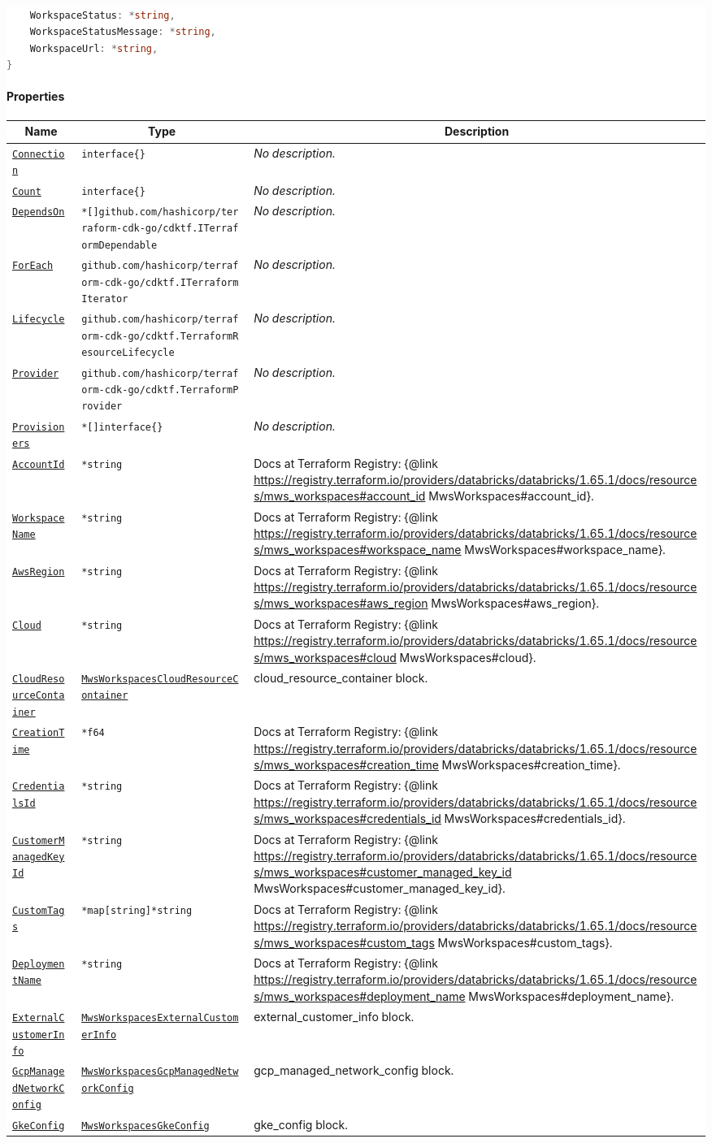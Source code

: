 ```go
	WorkspaceStatus: *string,
	WorkspaceStatusMessage: *string,
	WorkspaceUrl: *string,
}
```

#### Properties <a name="Properties" id="Properties"></a>

| **Name** | **Type** | **Description** |
| --- | --- | --- |
| <code><a href="#@cdktf/provider-databricks.mwsWorkspaces.MwsWorkspacesConfig.property.connection">Connection</a></code> | <code>interface{}</code> | *No description.* |
| <code><a href="#@cdktf/provider-databricks.mwsWorkspaces.MwsWorkspacesConfig.property.count">Count</a></code> | <code>interface{}</code> | *No description.* |
| <code><a href="#@cdktf/provider-databricks.mwsWorkspaces.MwsWorkspacesConfig.property.dependsOn">DependsOn</a></code> | <code>*[]github.com/hashicorp/terraform-cdk-go/cdktf.ITerraformDependable</code> | *No description.* |
| <code><a href="#@cdktf/provider-databricks.mwsWorkspaces.MwsWorkspacesConfig.property.forEach">ForEach</a></code> | <code>github.com/hashicorp/terraform-cdk-go/cdktf.ITerraformIterator</code> | *No description.* |
| <code><a href="#@cdktf/provider-databricks.mwsWorkspaces.MwsWorkspacesConfig.property.lifecycle">Lifecycle</a></code> | <code>github.com/hashicorp/terraform-cdk-go/cdktf.TerraformResourceLifecycle</code> | *No description.* |
| <code><a href="#@cdktf/provider-databricks.mwsWorkspaces.MwsWorkspacesConfig.property.provider">Provider</a></code> | <code>github.com/hashicorp/terraform-cdk-go/cdktf.TerraformProvider</code> | *No description.* |
| <code><a href="#@cdktf/provider-databricks.mwsWorkspaces.MwsWorkspacesConfig.property.provisioners">Provisioners</a></code> | <code>*[]interface{}</code> | *No description.* |
| <code><a href="#@cdktf/provider-databricks.mwsWorkspaces.MwsWorkspacesConfig.property.accountId">AccountId</a></code> | <code>*string</code> | Docs at Terraform Registry: {@link https://registry.terraform.io/providers/databricks/databricks/1.65.1/docs/resources/mws_workspaces#account_id MwsWorkspaces#account_id}. |
| <code><a href="#@cdktf/provider-databricks.mwsWorkspaces.MwsWorkspacesConfig.property.workspaceName">WorkspaceName</a></code> | <code>*string</code> | Docs at Terraform Registry: {@link https://registry.terraform.io/providers/databricks/databricks/1.65.1/docs/resources/mws_workspaces#workspace_name MwsWorkspaces#workspace_name}. |
| <code><a href="#@cdktf/provider-databricks.mwsWorkspaces.MwsWorkspacesConfig.property.awsRegion">AwsRegion</a></code> | <code>*string</code> | Docs at Terraform Registry: {@link https://registry.terraform.io/providers/databricks/databricks/1.65.1/docs/resources/mws_workspaces#aws_region MwsWorkspaces#aws_region}. |
| <code><a href="#@cdktf/provider-databricks.mwsWorkspaces.MwsWorkspacesConfig.property.cloud">Cloud</a></code> | <code>*string</code> | Docs at Terraform Registry: {@link https://registry.terraform.io/providers/databricks/databricks/1.65.1/docs/resources/mws_workspaces#cloud MwsWorkspaces#cloud}. |
| <code><a href="#@cdktf/provider-databricks.mwsWorkspaces.MwsWorkspacesConfig.property.cloudResourceContainer">CloudResourceContainer</a></code> | <code><a href="#@cdktf/provider-databricks.mwsWorkspaces.MwsWorkspacesCloudResourceContainer">MwsWorkspacesCloudResourceContainer</a></code> | cloud_resource_container block. |
| <code><a href="#@cdktf/provider-databricks.mwsWorkspaces.MwsWorkspacesConfig.property.creationTime">CreationTime</a></code> | <code>*f64</code> | Docs at Terraform Registry: {@link https://registry.terraform.io/providers/databricks/databricks/1.65.1/docs/resources/mws_workspaces#creation_time MwsWorkspaces#creation_time}. |
| <code><a href="#@cdktf/provider-databricks.mwsWorkspaces.MwsWorkspacesConfig.property.credentialsId">CredentialsId</a></code> | <code>*string</code> | Docs at Terraform Registry: {@link https://registry.terraform.io/providers/databricks/databricks/1.65.1/docs/resources/mws_workspaces#credentials_id MwsWorkspaces#credentials_id}. |
| <code><a href="#@cdktf/provider-databricks.mwsWorkspaces.MwsWorkspacesConfig.property.customerManagedKeyId">CustomerManagedKeyId</a></code> | <code>*string</code> | Docs at Terraform Registry: {@link https://registry.terraform.io/providers/databricks/databricks/1.65.1/docs/resources/mws_workspaces#customer_managed_key_id MwsWorkspaces#customer_managed_key_id}. |
| <code><a href="#@cdktf/provider-databricks.mwsWorkspaces.MwsWorkspacesConfig.property.customTags">CustomTags</a></code> | <code>*map[string]*string</code> | Docs at Terraform Registry: {@link https://registry.terraform.io/providers/databricks/databricks/1.65.1/docs/resources/mws_workspaces#custom_tags MwsWorkspaces#custom_tags}. |
| <code><a href="#@cdktf/provider-databricks.mwsWorkspaces.MwsWorkspacesConfig.property.deploymentName">DeploymentName</a></code> | <code>*string</code> | Docs at Terraform Registry: {@link https://registry.terraform.io/providers/databricks/databricks/1.65.1/docs/resources/mws_workspaces#deployment_name MwsWorkspaces#deployment_name}. |
| <code><a href="#@cdktf/provider-databricks.mwsWorkspaces.MwsWorkspacesConfig.property.externalCustomerInfo">ExternalCustomerInfo</a></code> | <code><a href="#@cdktf/provider-databricks.mwsWorkspaces.MwsWorkspacesExternalCustomerInfo">MwsWorkspacesExternalCustomerInfo</a></code> | external_customer_info block. |
| <code><a href="#@cdktf/provider-databricks.mwsWorkspaces.MwsWorkspacesConfig.property.gcpManagedNetworkConfig">GcpManagedNetworkConfig</a></code> | <code><a href="#@cdktf/provider-databricks.mwsWorkspaces.MwsWorkspacesGcpManagedNetworkConfig">MwsWorkspacesGcpManagedNetworkConfig</a></code> | gcp_managed_network_config block. |
| <code><a href="#@cdktf/provider-databricks.mwsWorkspaces.MwsWorkspacesConfig.property.gkeConfig">GkeConfig</a></code> | <code><a href="#@cdktf/provider-databricks.mwsWorkspaces.MwsWorkspacesGkeConfig">MwsWorkspacesGkeConfig</a></code> | gke_config block. |